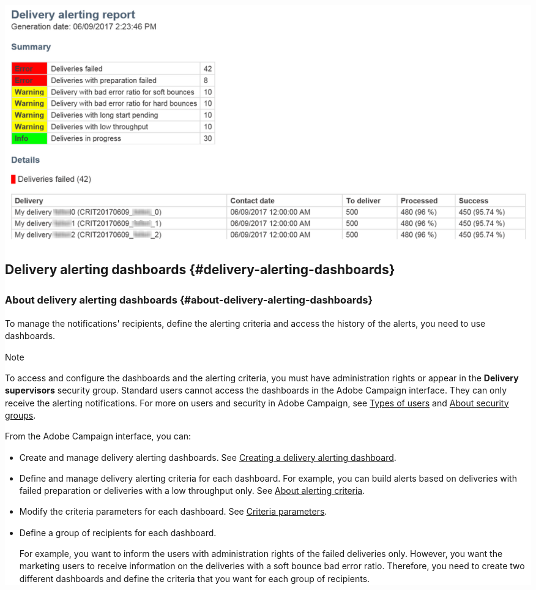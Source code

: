 ![](assets/delivery-alerting_notification.png)

## Delivery alerting dashboards {#delivery-alerting-dashboards}

### About delivery alerting dashboards {#about-delivery-alerting-dashboards}

To manage the notifications' recipients, define the alerting criteria and access the history of the alerts, you need to use dashboards.

>[!NOTE]
>
>To access and configure the dashboards and the alerting criteria, you must have administration rights or appear in the **Delivery supervisors** security group. Standard users cannot access the dashboards in the Adobe Campaign interface. They can only receive the alerting notifications. For more on users and security in Adobe Campaign, see [Types of users](../../administration/using/types-of-users.md) and [About security groups](../../administration/using/managing-groups-and-users.md#about-security-groups).

From the Adobe Campaign interface, you can:

* Create and manage delivery alerting dashboards. See [Creating a delivery alerting dashboard](../../sending/using/receiving-alerts-when-failures-happen.md#creating-a-delivery-alerting-dashboard).
* Define and manage delivery alerting criteria for each dashboard. For example, you can build alerts based on deliveries with failed preparation or deliveries with a low throughput only. See [About alerting criteria](../../sending/using/receiving-alerts-when-failures-happen.md#about-alerting-criteria).
* Modify the criteria parameters for each dashboard. See [Criteria parameters](../../sending/using/receiving-alerts-when-failures-happen.md#criteria-parameters).
* Define a group of recipients for each dashboard.

  For example, you want to inform the users with administration rights of the failed deliveries only. However, you want the marketing users to receive information on the deliveries with a soft bounce bad error ratio. Therefore, you need to create two different dashboards and define the criteria that you want for each group of recipients.
